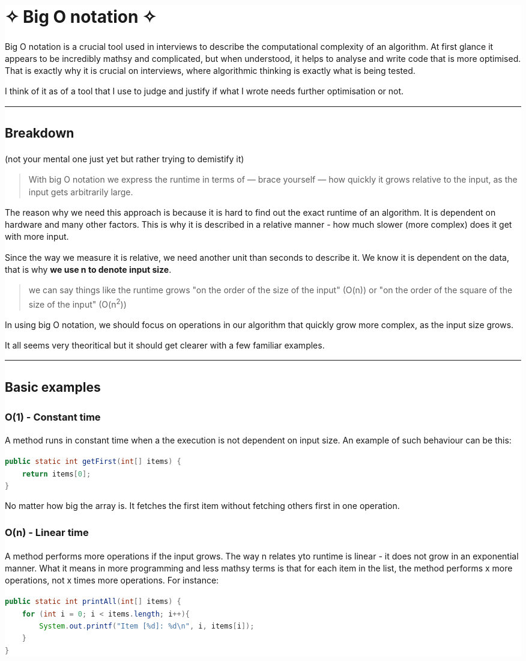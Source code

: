 # ✧ Big O notation ✧

Big O notation is a crucial tool used in interviews to describe the computational complexity of an algorithm.
At first glance it appears to be incredibly mathsy and complicated, but when understood, it helps to analyse
and write code that is more optimised. That is exactly why it is crucial on interviews, where algorithmic 
thinking is exactly what is being tested. </br>

I think of it as of a tool that I use to judge and justify if what I wrote needs further optimisation or not.

---
## Breakdown
(not your mental one just yet but rather trying to demistify it) </br>
> With big O notation we express the runtime in terms of — brace yourself — how quickly it grows relative to the input, as the input gets arbitrarily large.

The reason why we need this approach is because it is hard to find out the exact runtime of an algorithm. 
It is dependent on hardware and many other factors.
This is why it is described in a relative manner - how much slower (more complex) does it get with more input.</br>

Since the way we measure it is relative, we need another unit than seconds to describe it. 
We know it is dependent on the data, that is why **we use n to denote input size**. 
> we can say things like the runtime grows "on the order of the size of the input" 
(O(n)) or "on the order of the square of the size of the input" (O(n<sup>2</sup>))

In using big O notation, we should focus on operations in our algorithm that quickly grow more complex, 
as the input size grows. </br>

It all seems very theoritical but it should get clearer with a few familiar examples.

---

## Basic examples
### O(1) - Constant time
A method runs in constant time when a the execution is not dependent on input size.
An example of such behaviour can be this: 
```java
public static int getFirst(int[] items) {
    return items[0];
}
```
No matter how big the array is. It fetches the first item without fetching others first in one operation.

### O(n) - Linear time
A method performs more operations if the input grows. The way n relates yto runtime is linear - 
it does not grow in an exponential manner. What it means in more programming and less mathsy terms is that 
for each item in the list, the method performs x more operations, not x times more operations. For instance:
```java
public static int printAll(int[] items) {
    for (int i = 0; i < items.length; i++){
        System.out.printf("Item [%d]: %d\n", i, items[i]);
    }
}
```